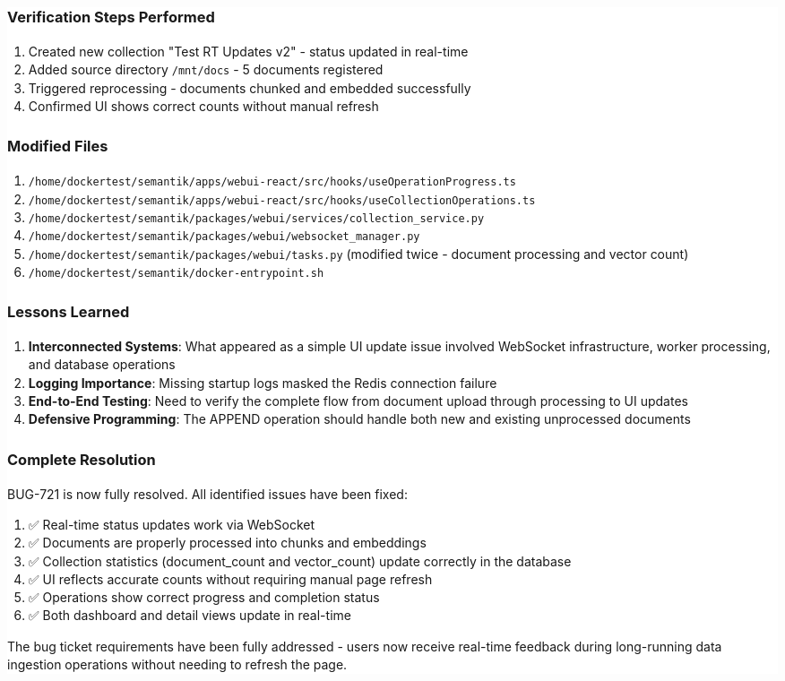 ### Verification Steps Performed

1. Created new collection "Test RT Updates v2" - status updated in real-time
2. Added source directory `/mnt/docs` - 5 documents registered
3. Triggered reprocessing - documents chunked and embedded successfully
4. Confirmed UI shows correct counts without manual refresh

### Modified Files

1. `/home/dockertest/semantik/apps/webui-react/src/hooks/useOperationProgress.ts`
2. `/home/dockertest/semantik/apps/webui-react/src/hooks/useCollectionOperations.ts`
3. `/home/dockertest/semantik/packages/webui/services/collection_service.py`
4. `/home/dockertest/semantik/packages/webui/websocket_manager.py`
5. `/home/dockertest/semantik/packages/webui/tasks.py` (modified twice - document processing and vector count)
6. `/home/dockertest/semantik/docker-entrypoint.sh`

### Lessons Learned

1. **Interconnected Systems**: What appeared as a simple UI update issue involved WebSocket infrastructure, worker processing, and database operations
2. **Logging Importance**: Missing startup logs masked the Redis connection failure
3. **End-to-End Testing**: Need to verify the complete flow from document upload through processing to UI updates
4. **Defensive Programming**: The APPEND operation should handle both new and existing unprocessed documents

### Complete Resolution

BUG-721 is now fully resolved. All identified issues have been fixed:

1. ✅ Real-time status updates work via WebSocket
2. ✅ Documents are properly processed into chunks and embeddings  
3. ✅ Collection statistics (document_count and vector_count) update correctly in the database
4. ✅ UI reflects accurate counts without requiring manual page refresh
5. ✅ Operations show correct progress and completion status
6. ✅ Both dashboard and detail views update in real-time

The bug ticket requirements have been fully addressed - users now receive real-time feedback during long-running data ingestion operations without needing to refresh the page.